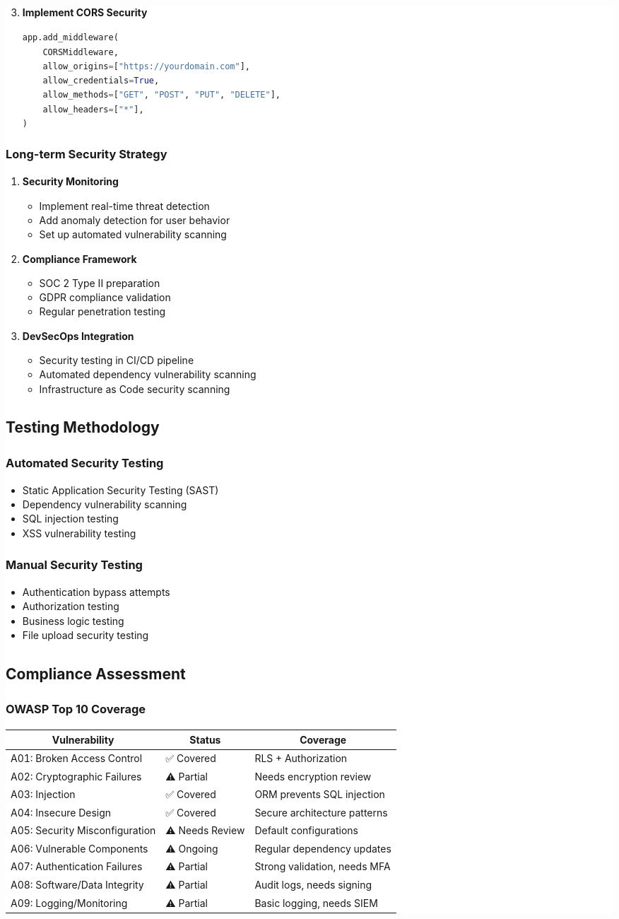 3. **Implement CORS Security**
   ```python
   app.add_middleware(
       CORSMiddleware,
       allow_origins=["https://yourdomain.com"],
       allow_credentials=True,
       allow_methods=["GET", "POST", "PUT", "DELETE"],
       allow_headers=["*"],
   )
   ```

### Long-term Security Strategy

1. **Security Monitoring**
   - Implement real-time threat detection
   - Add anomaly detection for user behavior
   - Set up automated vulnerability scanning

2. **Compliance Framework**
   - SOC 2 Type II preparation
   - GDPR compliance validation
   - Regular penetration testing

3. **DevSecOps Integration**
   - Security testing in CI/CD pipeline
   - Automated dependency vulnerability scanning
   - Infrastructure as Code security scanning

## Testing Methodology

### Automated Security Testing
- Static Application Security Testing (SAST)
- Dependency vulnerability scanning
- SQL injection testing
- XSS vulnerability testing

### Manual Security Testing
- Authentication bypass attempts
- Authorization testing
- Business logic testing
- File upload security testing

## Compliance Assessment

### OWASP Top 10 Coverage

| Vulnerability | Status | Coverage |
|---------------|--------|----------|
| A01: Broken Access Control | ✅ Covered | RLS + Authorization |
| A02: Cryptographic Failures | ⚠️ Partial | Needs encryption review |
| A03: Injection | ✅ Covered | ORM prevents SQL injection |
| A04: Insecure Design | ✅ Covered | Secure architecture patterns |
| A05: Security Misconfiguration | ⚠️ Needs Review | Default configurations |
| A06: Vulnerable Components | ⚠️ Ongoing | Regular dependency updates |
| A07: Authentication Failures | ⚠️ Partial | Strong validation, needs MFA |
| A08: Software/Data Integrity | ⚠️ Partial | Audit logs, needs signing |
| A09: Logging/Monitoring | ⚠️ Partial | Basic logging, needs SIEM |